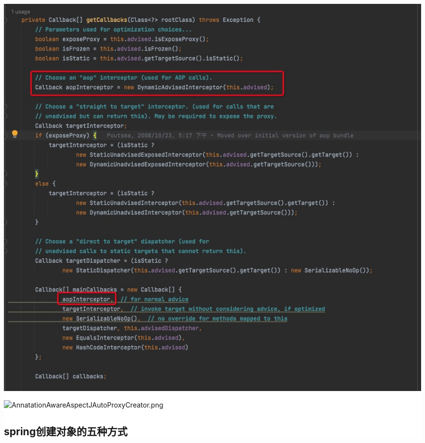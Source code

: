 ![image-20211213225442536](./noteImg/image-20211213225442536.png)

![AnnatationAwareAspectJAutoProxyCreator.png](https://p1-jj.byteimg.com/tos-cn-i-t2oaga2asx/gold-user-assets/2019/11/8/16e4ad7b38872724~tplv-t2oaga2asx-watermark.awebp)



## spring创建对象的五种方式


